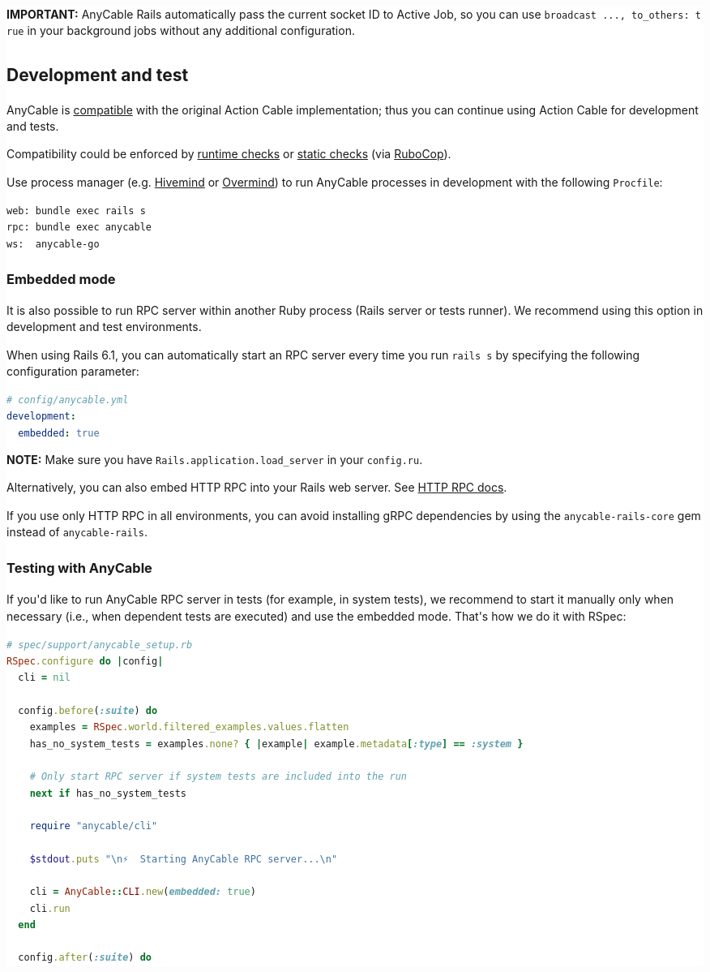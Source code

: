 **IMPORTANT:** AnyCable Rails automatically pass the current socket ID to Active Job, so you can use `broadcast ..., to_others: true` in your background jobs without any additional configuration.

## Development and test

AnyCable is [compatible](compatibility.md) with the original Action Cable implementation; thus you can continue using Action Cable for development and tests.

Compatibility could be enforced by [runtime checks](compatibility.md#runtime-checks) or [static checks](compatibility.md#rubocop-cops) (via [RuboCop](https://github.com/rubocop-hq/rubocop)).

Use process manager (e.g. [Hivemind](https://github.com/DarthSim/hivemind) or [Overmind](https://github.com/DarthSim/overmind)) to run AnyCable processes in development with the following `Procfile`:

```procfile
web: bundle exec rails s
rpc: bundle exec anycable
ws:  anycable-go
```

### Embedded mode

It is also possible to run RPC server within another Ruby process (Rails server or tests runner). We recommend using this option in development and test environments.

When using Rails 6.1, you can automatically start an RPC server every time you run `rails s` by specifying the following configuration parameter:

```yml
# config/anycable.yml
development:
  embedded: true
```

**NOTE:** Make sure you have `Rails.application.load_server` in your `config.ru`.

Alternatively, you can also embed HTTP RPC into your Rails web server. See [HTTP RPC docs](../ruby/http_rpc.md).

If you use only HTTP RPC in all environments, you can avoid installing gRPC dependencies by using the `anycable-rails-core` gem instead of `anycable-rails`.

### Testing with AnyCable

If you'd like to run AnyCable RPC server in tests (for example, in system tests), we recommend to start it manually only when necessary (i.e., when dependent tests are executed) and use the embedded mode. That's how we do it with RSpec:

```ruby
# spec/support/anycable_setup.rb
RSpec.configure do |config|
  cli = nil

  config.before(:suite) do
    examples = RSpec.world.filtered_examples.values.flatten
    has_no_system_tests = examples.none? { |example| example.metadata[:type] == :system }

    # Only start RPC server if system tests are included into the run
    next if has_no_system_tests

    require "anycable/cli"

    $stdout.puts "\n⚡️  Starting AnyCable RPC server...\n"

    cli = AnyCable::CLI.new(embedded: true)
    cli.run
  end

  config.after(:suite) do
```